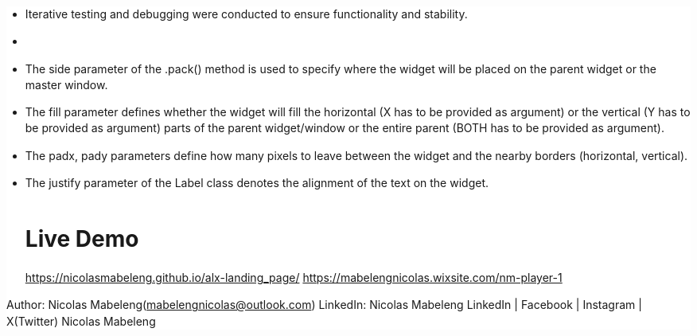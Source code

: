 * Iterative testing and debugging were conducted to ensure functionality and stability. 

*
* The side parameter of the .pack() method is used to specify where the widget will be placed on the parent widget or the master window.
* The fill parameter defines whether the widget will fill the horizontal (X has to be provided as argument) or the vertical (Y has to be provided as argument) parts of the parent widget/window or the entire parent (BOTH has to be provided as argument).
* The padx, pady parameters define how many pixels to leave between the widget and the nearby borders (horizontal, vertical).

* The justify parameter of the Label class denotes the alignment of the text on the widget.

  # Live Demo
  https://nicolasmabeleng.github.io/alx-landing_page/
  https://mabelengnicolas.wixsite.com/nm-player-1


Author: Nicolas Mabeleng(mabelengnicolas@outlook.com)
LinkedIn: Nicolas Mabeleng
LinkedIn | Facebook | Instagram | X(Twitter) 
Nicolas Mabeleng
